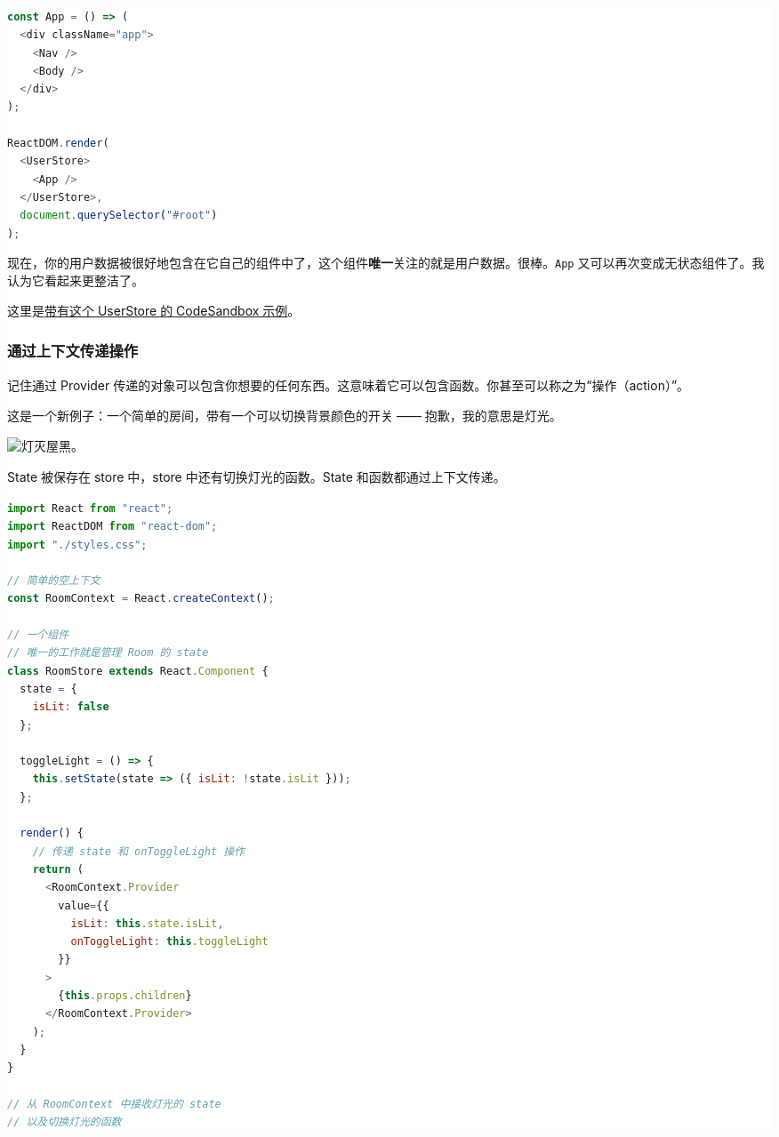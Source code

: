 ```js
const App = () => (
  <div className="app">
    <Nav />
    <Body />
  </div>
);

ReactDOM.render(
  <UserStore>
    <App />
  </UserStore>,
  document.querySelector("#root")
);
```

现在，你的用户数据被很好地包含在它自己的组件中了，这个组件**唯一**关注的就是用户数据。很棒。`App` 又可以再次变成无状态组件了。我认为它看起来更整洁了。

这里是[带有这个 UserStore 的 CodeSandbox 示例](https://codesandbox.io/s/jpy76nm1v)。

### 通过上下文传递操作

记住通过 Provider 传递的对象可以包含你想要的任何东西。这意味着它可以包含函数。你甚至可以称之为“操作（action）”。

这是一个新例子：一个简单的房间，带有一个可以切换背景颜色的开关 —— 抱歉，我的意思是灯光。

![灯灭屋黑。](https://daveceddia.com/images/lightswitch-app.gif)

State 被保存在 store 中，store 中还有切换灯光的函数。State 和函数都通过上下文传递。

```js
import React from "react";
import ReactDOM from "react-dom";
import "./styles.css";

// 简单的空上下文
const RoomContext = React.createContext();

// 一个组件
// 唯一的工作就是管理 Room 的 state
class RoomStore extends React.Component {
  state = {
    isLit: false
  };

  toggleLight = () => {
    this.setState(state => ({ isLit: !state.isLit }));
  };

  render() {
    // 传递 state 和 onToggleLight 操作
    return (
      <RoomContext.Provider
        value={{
          isLit: this.state.isLit,
          onToggleLight: this.toggleLight
        }}
      >
        {this.props.children}
      </RoomContext.Provider>
    );
  }
}

// 从 RoomContext 中接收灯光的 state
// 以及切换灯光的函数
```